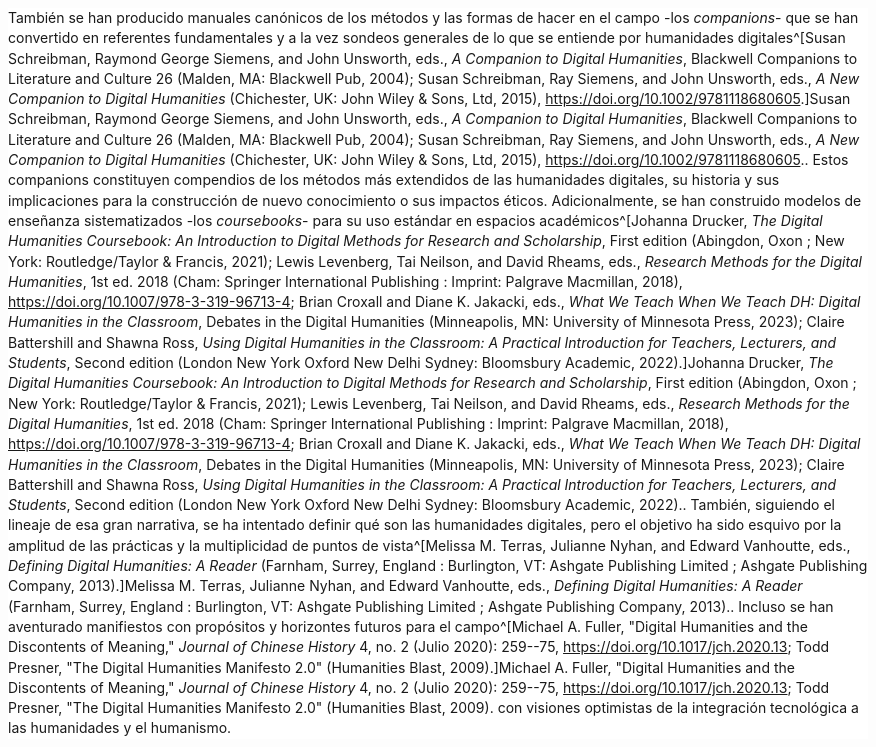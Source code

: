 También se han producido manuales canónicos de los métodos y las formas de hacer en el campo -los *companions*- que se han convertido en referentes fundamentales y a la vez sondeos generales de lo que se entiende por humanidades digitales<span id='quote-fn4' class='tooltip'>^[Susan Schreibman, Raymond George Siemens, and John Unsworth, eds., *A Companion to Digital Humanities*, Blackwell Companions to Literature and Culture 26 (Malden, MA: Blackwell Pub, 2004); Susan Schreibman, Ray Siemens, and John Unsworth, eds., *A New Companion to Digital Humanities* (Chichester, UK: John Wiley & Sons, Ltd, 2015), <https://doi.org/10.1002/9781118680605>.]<span class='tooltiptext'>Susan Schreibman, Raymond George Siemens, and John Unsworth, eds., *A Companion to Digital Humanities*, Blackwell Companions to Literature and Culture 26 (Malden, MA: Blackwell Pub, 2004); Susan Schreibman, Ray Siemens, and John Unsworth, eds., *A New Companion to Digital Humanities* (Chichester, UK: John Wiley & Sons, Ltd, 2015), <https://doi.org/10.1002/9781118680605>.</span></span>. Estos companions constituyen compendios de los métodos más extendidos de las humanidades digitales, su historia y sus implicaciones para la construcción de nuevo conocimiento o sus impactos éticos. Adicionalmente, se han construido modelos de enseñanza sistematizados -los *coursebooks*- para su uso estándar en espacios académicos<span id='quote-fn5' class='tooltip'>^[Johanna Drucker, *The Digital Humanities Coursebook: An Introduction to Digital Methods for Research and Scholarship*, First edition (Abingdon, Oxon ; New York: Routledge/Taylor & Francis, 2021); Lewis Levenberg, Tai Neilson, and David Rheams, eds., *Research Methods for the Digital Humanities*, 1st ed. 2018 (Cham: Springer International Publishing : Imprint: Palgrave Macmillan, 2018), <https://doi.org/10.1007/978-3-319-96713-4>; Brian Croxall and Diane K. Jakacki, eds., *What We Teach When We Teach DH: Digital Humanities in the Classroom*, Debates in the Digital Humanities (Minneapolis, MN: University of Minnesota Press, 2023); Claire Battershill and Shawna Ross, *Using Digital Humanities in the Classroom: A Practical Introduction for Teachers, Lecturers, and Students*, Second edition (London New York Oxford New Delhi Sydney: Bloomsbury Academic, 2022).]<span class='tooltiptext'>Johanna Drucker, *The Digital Humanities Coursebook: An Introduction to Digital Methods for Research and Scholarship*, First edition (Abingdon, Oxon ; New York: Routledge/Taylor & Francis, 2021); Lewis Levenberg, Tai Neilson, and David Rheams, eds., *Research Methods for the Digital Humanities*, 1st ed. 2018 (Cham: Springer International Publishing : Imprint: Palgrave Macmillan, 2018), <https://doi.org/10.1007/978-3-319-96713-4>; Brian Croxall and Diane K. Jakacki, eds., *What We Teach When We Teach DH: Digital Humanities in the Classroom*, Debates in the Digital Humanities (Minneapolis, MN: University of Minnesota Press, 2023); Claire Battershill and Shawna Ross, *Using Digital Humanities in the Classroom: A Practical Introduction for Teachers, Lecturers, and Students*, Second edition (London New York Oxford New Delhi Sydney: Bloomsbury Academic, 2022).</span></span>. También, siguiendo el lineaje de esa gran narrativa, se ha intentado definir qué son las humanidades digitales, pero el objetivo ha sido esquivo por la amplitud de las prácticas y la multiplicidad de puntos de vista<span id='quote-fn6' class='tooltip'>^[Melissa M. Terras, Julianne Nyhan, and Edward Vanhoutte, eds., *Defining Digital Humanities: A Reader* (Farnham, Surrey, England : Burlington, VT: Ashgate Publishing Limited ; Ashgate Publishing Company, 2013).]<span class='tooltiptext'>Melissa M. Terras, Julianne Nyhan, and Edward Vanhoutte, eds., *Defining Digital Humanities: A Reader* (Farnham, Surrey, England : Burlington, VT: Ashgate Publishing Limited ; Ashgate Publishing Company, 2013).</span></span>. Incluso se han aventurado manifiestos con propósitos y horizontes futuros para el campo<span id='quote-fn7' class='tooltip'>^[Michael A. Fuller, "Digital Humanities and the Discontents of Meaning," *Journal of Chinese History* 4, no. 2 (Julio 2020): 259--75, <https://doi.org/10.1017/jch.2020.13>; Todd Presner, "The Digital Humanities Manifesto 2.0" (Humanities Blast, 2009).]<span class='tooltiptext'>Michael A. Fuller, "Digital Humanities and the Discontents of Meaning," *Journal of Chinese History* 4, no. 2 (Julio 2020): 259--75, <https://doi.org/10.1017/jch.2020.13>; Todd Presner, "The Digital Humanities Manifesto 2.0" (Humanities Blast, 2009).</span></span> con visiones optimistas de la integración tecnológica a las humanidades y el humanismo.
